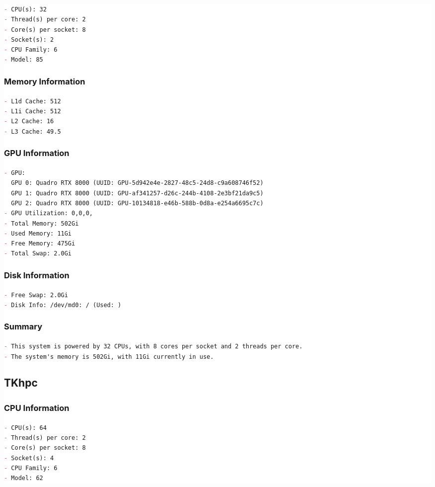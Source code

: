 ```markdown
- CPU(s): 32
- Thread(s) per core: 2
- Core(s) per socket: 8
- Socket(s): 2
- CPU Family: 6
- Model: 85
```

### Memory Information

```markdown
- L1d Cache: 512
- L1i Cache: 512
- L2 Cache: 16
- L3 Cache: 49.5
```

### GPU Information

```markdown
- GPU:
  GPU 0: Quadro RTX 8000 (UUID: GPU-5d942e4e-2827-48c5-24d8-c9a608746f52)
  GPU 1: Quadro RTX 8000 (UUID: GPU-af341257-d26c-244b-4108-2e3bf21da9c5)
  GPU 2: Quadro RTX 8000 (UUID: GPU-10134818-e46b-588b-0d8a-e254a6695c7c)
- GPU Utilization: 0,0,0,
- Total Memory: 502Gi
- Used Memory: 11Gi
- Free Memory: 475Gi
- Total Swap: 2.0Gi
```

### Disk Information

```markdown
- Free Swap: 2.0Gi
- Disk Info: /dev/md0: / (Used: )
```

### Summary

```markdown
- This system is powered by 32 CPUs, with 8 cores per socket and 2 threads per core.
- The system's memory is 502Gi, with 11Gi currently in use.
```

## **TKhpc**

### CPU Information

```markdown
- CPU(s): 64
- Thread(s) per core: 2
- Core(s) per socket: 8
- Socket(s): 4
- CPU Family: 6
- Model: 62
```
